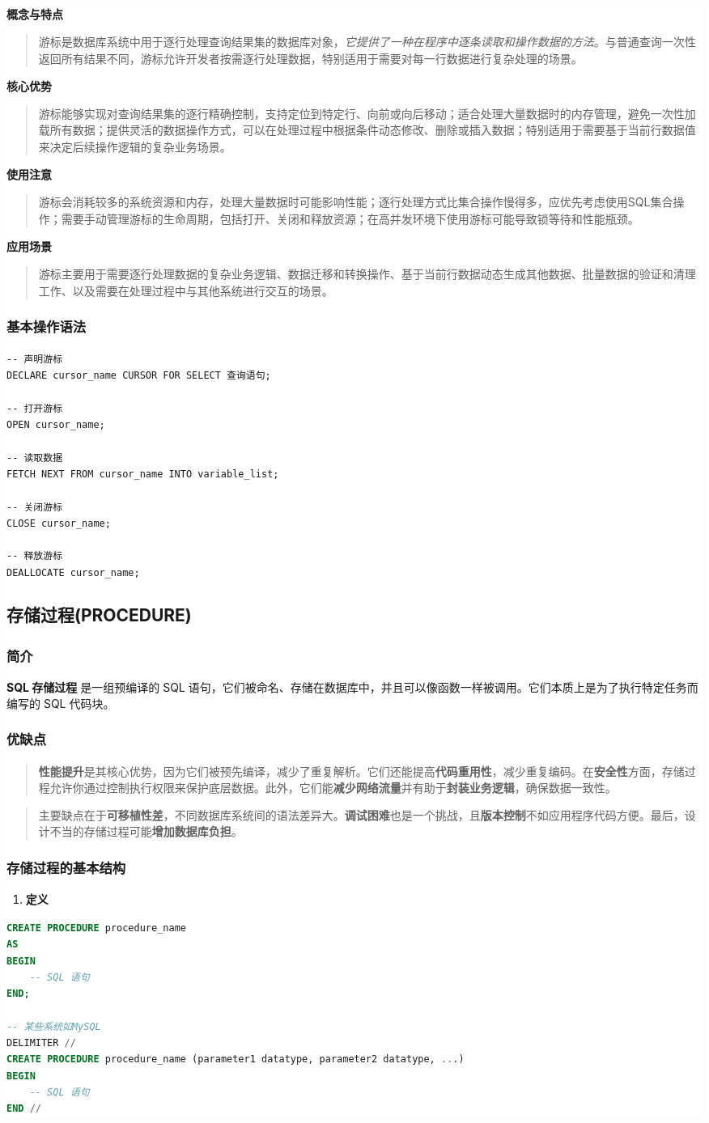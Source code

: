 **概念与特点**

> 游标是数据库系统中用于逐行处理查询结果集的数据库对象，_它提供了一种在程序中逐条读取和操作数据的方法_。与普通查询一次性返回所有结果不同，游标允许开发者按需逐行处理数据，特别适用于需要对每一行数据进行复杂处理的场景。

**核心优势**

> 游标能够实现对查询结果集的逐行精确控制，支持定位到特定行、向前或向后移动；适合处理大量数据时的内存管理，避免一次性加载所有数据；提供灵活的数据操作方式，可以在处理过程中根据条件动态修改、删除或插入数据；特别适用于需要基于当前行数据值来决定后续操作逻辑的复杂业务场景。

**使用注意**

> 游标会消耗较多的系统资源和内存，处理大量数据时可能影响性能；逐行处理方式比集合操作慢得多，应优先考虑使用SQL集合操作；需要手动管理游标的生命周期，包括打开、关闭和释放资源；在高并发环境下使用游标可能导致锁等待和性能瓶颈。

**应用场景**

> 游标主要用于需要逐行处理数据的复杂业务逻辑、数据迁移和转换操作、基于当前行数据动态生成其他数据、批量数据的验证和清理工作、以及需要在处理过程中与其他系统进行交互的场景。

### 基本操作语法

```mysql
-- 声明游标
DECLARE cursor_name CURSOR FOR SELECT 查询语句;

-- 打开游标
OPEN cursor_name;

-- 读取数据
FETCH NEXT FROM cursor_name INTO variable_list;

-- 关闭游标
CLOSE cursor_name;

-- 释放游标
DEALLOCATE cursor_name;
```

## 存储过程(PROCEDURE)

### 简介

**SQL 存储过程** 是一组预编译的 SQL 语句，它们被命名、存储在数据库中，并且可以像函数一样被调用。它们本质上是为了执行特定任务而编写的 SQL 代码块。

### 优缺点

> **性能提升**是其核心优势，因为它们被预先编译，减少了重复解析。它们还能提高**代码重用性**，减少重复编码。在**安全性**方面，存储过程允许你通过控制执行权限来保护底层数据。此外，它们能**减少网络流量**并有助于**封装业务逻辑**，确保数据一致性。

> 主要缺点在于**可移植性差**，不同数据库系统间的语法差异大。**调试困难**也是一个挑战，且**版本控制**不如应用程序代码方便。最后，设计不当的存储过程可能**增加数据库负担**。

### 存储过程的基本结构

1. **定义**

```sql
CREATE PROCEDURE procedure_name
AS
BEGIN
	-- SQL 语句
END;

-- 某些系统如MySQL
DELIMITER //
CREATE PROCEDURE procedure_name (parameter1 datatype, parameter2 datatype, ...)
BEGIN
	-- SQL 语句
END //
```